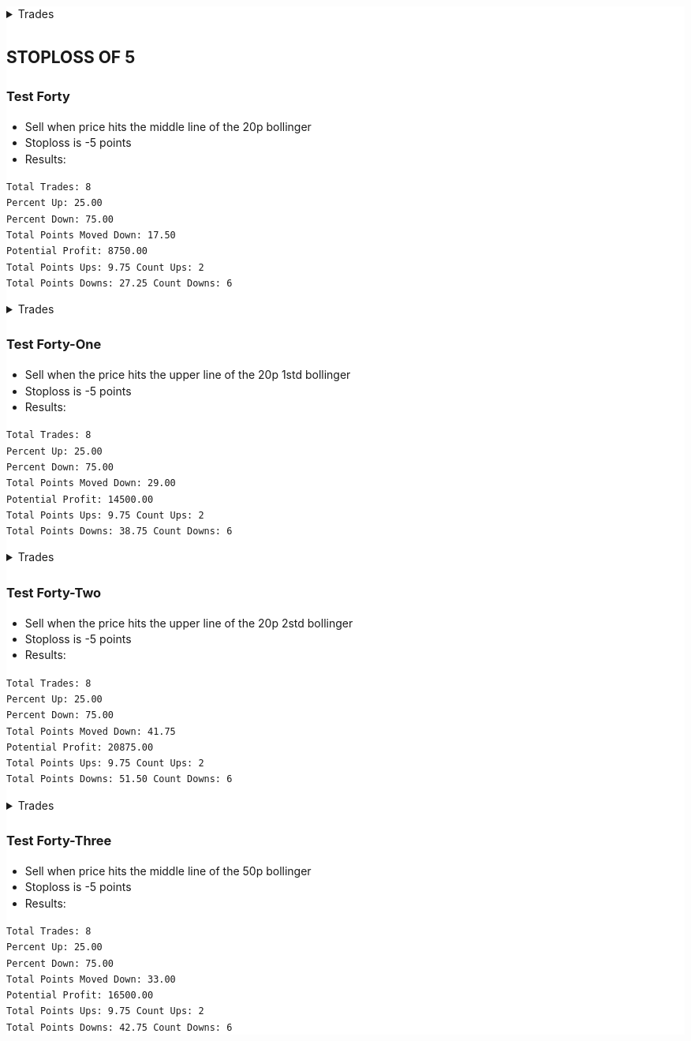 <details><summary>Trades</summary></details>

## STOPLOSS OF 5

### Test Forty
* Sell when price hits the middle line of the 20p bollinger
* Stoploss is -5 points
* Results:
```
Total Trades: 8
Percent Up: 25.00
Percent Down: 75.00
Total Points Moved Down: 17.50
Potential Profit: 8750.00
Total Points Ups: 9.75 Count Ups: 2
Total Points Downs: 27.25 Count Downs: 6
```

<details><summary>Trades</summary></details>

### Test Forty-One
* Sell when the price hits the upper line of the 20p 1std bollinger
* Stoploss is -5 points
* Results:
```
Total Trades: 8
Percent Up: 25.00
Percent Down: 75.00
Total Points Moved Down: 29.00
Potential Profit: 14500.00
Total Points Ups: 9.75 Count Ups: 2
Total Points Downs: 38.75 Count Downs: 6
```

<details><summary>Trades</summary></details>

### Test Forty-Two
* Sell when the price hits the upper line of the 20p 2std bollinger
* Stoploss is -5 points
* Results:
```
Total Trades: 8
Percent Up: 25.00
Percent Down: 75.00
Total Points Moved Down: 41.75
Potential Profit: 20875.00
Total Points Ups: 9.75 Count Ups: 2
Total Points Downs: 51.50 Count Downs: 6
```

<details><summary>Trades</summary></details>

### Test Forty-Three
* Sell when price hits the middle line of the 50p bollinger
* Stoploss is -5 points
* Results:
```
Total Trades: 8
Percent Up: 25.00
Percent Down: 75.00
Total Points Moved Down: 33.00
Potential Profit: 16500.00
Total Points Ups: 9.75 Count Ups: 2
Total Points Downs: 42.75 Count Downs: 6
```